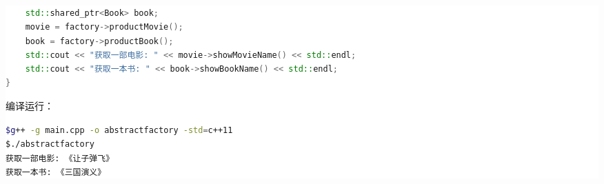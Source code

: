 ```c++
    std::shared_ptr<Book> book;
    movie = factory->productMovie();
    book = factory->productBook();
    std::cout << "获取一部电影: " << movie->showMovieName() << std::endl;
    std::cout << "获取一本书: " << book->showBookName() << std::endl;
}
```

编译运行：

```bash
$g++ -g main.cpp -o abstractfactory -std=c++11
$./abstractfactory 
获取一部电影: 《让子弹飞》
获取一本书: 《三国演义》
```